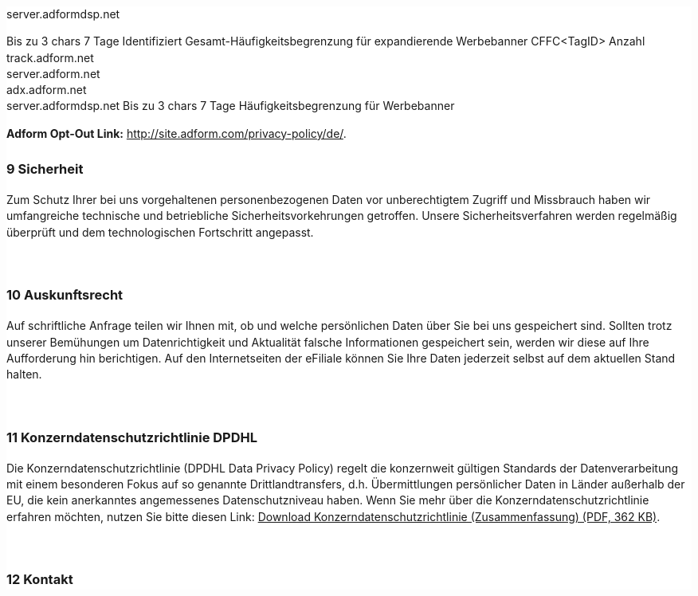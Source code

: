 server.adformdsp.net</td>
<td>Bis zu 3 chars</td>
<td>7 Tage</td>
<td>Identifiziert Gesamt-Häufigkeitsbegrenzung für expandierende Werbebanner</td>
</tr>
<tr class="even">
<td>CFFC&lt;TagID&gt;</td>
<td>Anzahl</td>
<td>track.adform.net<br />
server.adform.net<br />
adx.adform.net<br />
server.adformdsp.net</td>
<td>Bis zu 3 chars</td>
<td>7 Tage</td>
<td>Häufigkeitsbegrenzung für Werbebanner</td>
</tr>
</tbody>
</table>

**Adform Opt-Out Link:** <a href="http://site.adform.com/privacy-policy/de/" class="uri" class="textlink textlink--inline" title="Opt-Out auf www.adform.com">http://site.adform.com/privacy-policy/de/</a>.
 

### 9 Sicherheit

Zum Schutz Ihrer bei uns vorgehaltenen personenbezogenen Daten vor unberechtigtem Zugriff und Missbrauch haben wir umfangreiche technische und betriebliche Sicherheitsvorkehrungen getroffen. Unsere Sicherheitsverfahren werden regelmäßig überprüft und dem technologischen Fortschritt angepasst.

 

### 10 Auskunftsrecht

Auf schriftliche Anfrage teilen wir Ihnen mit, ob und welche persönlichen Daten über Sie bei uns gespeichert sind. Sollten trotz unserer Bemühungen um Datenrichtigkeit und Aktualität falsche Informationen gespeichert sein, werden wir diese auf Ihre Aufforderung hin berichtigen. Auf den Internetseiten der eFiliale können Sie Ihre Daten jederzeit selbst auf dem aktuellen Stand halten.

 

### 11 Konzerndatenschutzrichtlinie DPDHL

Die Konzerndatenschutzrichtlinie (DPDHL Data Privacy Policy) regelt die konzernweit gültigen Standards der Datenverarbeitung mit einem besonderen Fokus auf so genannte Drittlandtransfers, d.h. Übermittlungen persönlicher Daten in Länder außerhalb der EU, die kein anerkanntes angemessenes Datenschutzniveau haben. Wenn Sie mehr über die Konzerndatenschutzrichtlinie erfahren möchten, nutzen Sie bitte diesen Link:
<a href="https://www.deutschepost.de/content/dam/dpag/images/F_f/Footer/Zusammenfassung_DataPrivacyPolicy_2014.pdf" class="textlink textlink--inline" title="Konzerndatenschutzrichtlinie">Download Konzerndatenschutzrichtlinie (Zusammenfassung) (PDF, 362 KB)</a>.

 

### 12 Kontakt
